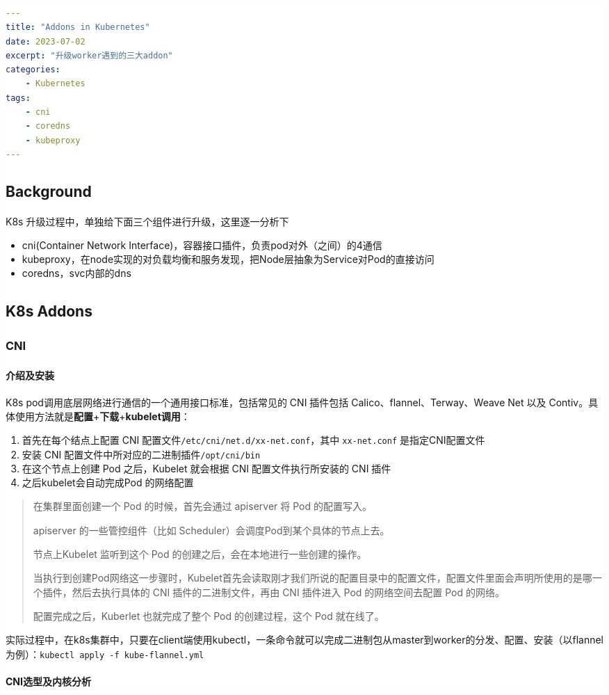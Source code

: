 ```yaml
---
title: "Addons in Kubernetes"
date: 2023-07-02
excerpt: "升级worker遇到的三大addon"
categories: 
    - Kubernetes
tags: 
    - cni
    - coredns
    - kubeproxy
---
```




## Background

K8s 升级过程中，单独给下面三个组件进行升级，这里逐一分析下

- cni(Container Network Interface)，容器接口插件，负责pod对外（之间）的4通信
- kubeproxy，在node实现的对负载均衡和服务发现，把Node层抽象为Service对Pod的直接访问
- coredns，svc内部的dns

## K8s Addons

### CNI

#### 介绍及安装

K8s pod调用底层网络进行通信的一个通用接口标准，包括常见的 CNI 插件包括 Calico、flannel、Terway、Weave Net 以及 Contiv。具体使用方法就是**配置**+**下载**+**kubelet调用**：

1. 首先在每个结点上配置 CNI 配置文件`/etc/cni/net.d/xx-net.conf`，其中 `xx-net.conf` 是指定CNI配置文件
2. 安装 CNI 配置文件中所对应的二进制插件`/opt/cni/bin`
3. 在这个节点上创建 Pod 之后，Kubelet 就会根据 CNI 配置文件执行所安装的 CNI 插件
4. 之后kubelet会自动完成Pod 的网络配置

> 在集群里面创建一个 Pod 的时候，首先会通过 apiserver 将 Pod 的配置写入。
>
> apiserver 的一些管控组件（比如 Scheduler）会调度Pod到某个具体的节点上去。
>
> 节点上Kubelet 监听到这个 Pod 的创建之后，会在本地进行一些创建的操作。
>
> 当执行到创建Pod网络这一步骤时，Kubelet首先会读取刚才我们所说的配置目录中的配置文件，配置文件里面会声明所使用的是哪一个插件，然后去执行具体的 CNI 插件的二进制文件，再由 CNI 插件进入 Pod 的网络空间去配置 Pod 的网络。
>
> 配置完成之后，Kuberlet 也就完成了整个 Pod 的创建过程，这个 Pod 就在线了。

实际过程中，在k8s集群中，只要在client端使用kubectl，一条命令就可以完成二进制包从master到worker的分发、配置、安装（以flannel为例）：`kubectl apply -f kube-flannel.yml`

#### CNI选型及内核分析
